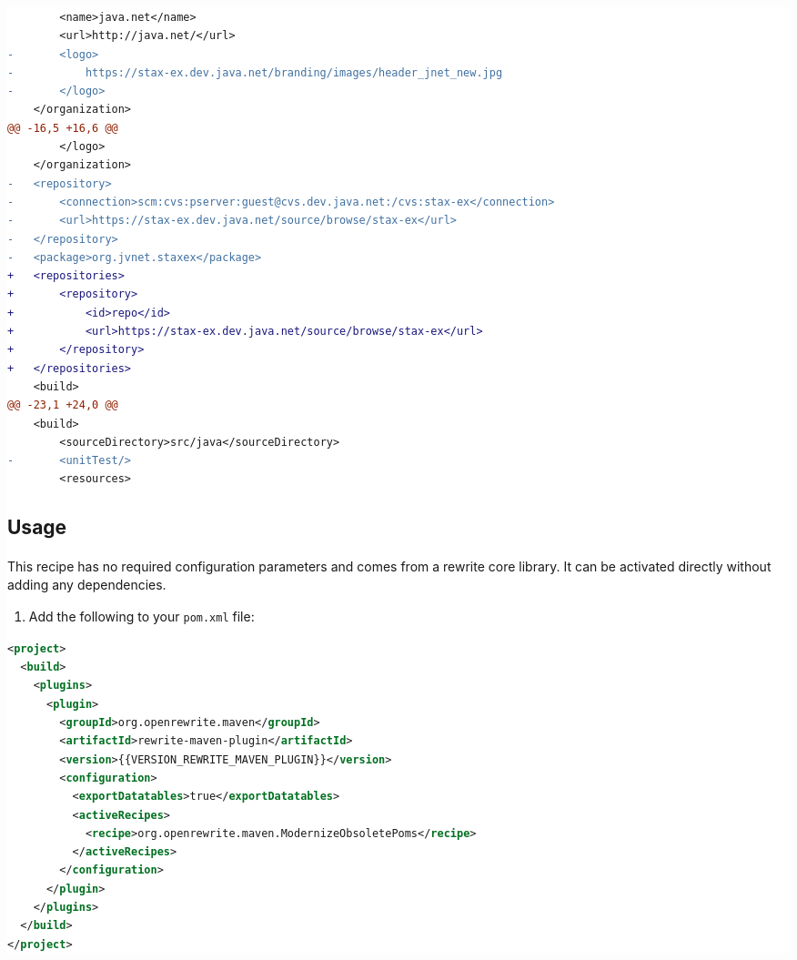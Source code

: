 ```diff
        <name>java.net</name>
        <url>http://java.net/</url>
-       <logo>
-           https://stax-ex.dev.java.net/branding/images/header_jnet_new.jpg
-       </logo>
    </organization>
@@ -16,5 +16,6 @@
        </logo>
    </organization>
-   <repository>
-       <connection>scm:cvs:pserver:guest@cvs.dev.java.net:/cvs:stax-ex</connection>
-       <url>https://stax-ex.dev.java.net/source/browse/stax-ex</url>
-   </repository>
-   <package>org.jvnet.staxex</package>
+   <repositories>
+       <repository>
+           <id>repo</id>
+           <url>https://stax-ex.dev.java.net/source/browse/stax-ex</url>
+       </repository>
+   </repositories>
    <build>
@@ -23,1 +24,0 @@
    <build>
        <sourceDirectory>src/java</sourceDirectory>
-       <unitTest/>
        <resources>
```
</TabItem>
</Tabs>


## Usage

This recipe has no required configuration parameters and comes from a rewrite core library. It can be activated directly without adding any dependencies.
<Tabs groupId="projectType">

<TabItem value="maven" label="Maven POM">

1. Add the following to your `pom.xml` file:

```xml title="pom.xml"
<project>
  <build>
    <plugins>
      <plugin>
        <groupId>org.openrewrite.maven</groupId>
        <artifactId>rewrite-maven-plugin</artifactId>
        <version>{{VERSION_REWRITE_MAVEN_PLUGIN}}</version>
        <configuration>
          <exportDatatables>true</exportDatatables>
          <activeRecipes>
            <recipe>org.openrewrite.maven.ModernizeObsoletePoms</recipe>
          </activeRecipes>
        </configuration>
      </plugin>
    </plugins>
  </build>
</project>
```
